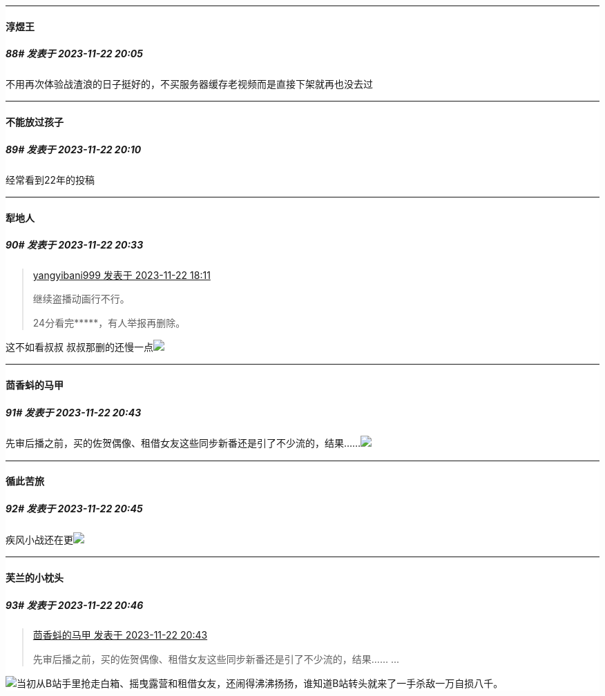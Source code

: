 *****

####  淳煜王  
##### 88#       发表于 2023-11-22 20:05

不用再次体验战渣浪的日子挺好的，不买服务器缓存老视频而是直接下架就再也没去过

*****

####  不能放过孩子  
##### 89#       发表于 2023-11-22 20:10

经常看到22年的投稿

*****

####  犁地人  
##### 90#       发表于 2023-11-22 20:33

<blockquote><a href="httphttps://bbs.saraba1st.com/2b/forum.php?mod=redirect&amp;goto=findpost&amp;pid=63111897&amp;ptid=2161574" target="_blank">yangyibani999 发表于 2023-11-22 18:11</a>

继续盗播动画行不行。

24分看完*****，有人举报再删除。</blockquote>
这不如看叔叔 叔叔那删的还慢一点<img src="https://static.saraba1st.com/image/smiley/face2017/067.png" referrerpolicy="no-referrer">


*****

####  茴香蚪的马甲  
##### 91#       发表于 2023-11-22 20:43

先审后播之前，买的佐贺偶像、租借女友这些同步新番还是引了不少流的，结果……<img src="https://static.saraba1st.com/image/smiley/face2017/067.png" referrerpolicy="no-referrer">

*****

####  循此苦旅  
##### 92#       发表于 2023-11-22 20:45

疾风小战还在更<img src="https://static.saraba1st.com/image/smiley/face2017/066.png" referrerpolicy="no-referrer">

*****

####  芙兰的小枕头  
##### 93#       发表于 2023-11-22 20:46

<blockquote><a href="httphttps://bbs.saraba1st.com/2b/forum.php?mod=redirect&amp;goto=findpost&amp;pid=63113071&amp;ptid=2161574" target="_blank">茴香蚪的马甲 发表于 2023-11-22 20:43</a>

先审后播之前，买的佐贺偶像、租借女友这些同步新番还是引了不少流的，结果…… ...</blockquote>
<img src="https://static.saraba1st.com/image/smiley/face2017/066.png" referrerpolicy="no-referrer">当初从B站手里抢走白箱、摇曳露营和租借女友，还闹得沸沸扬扬，谁知道B站转头就来了一手杀敌一万自损八千。
